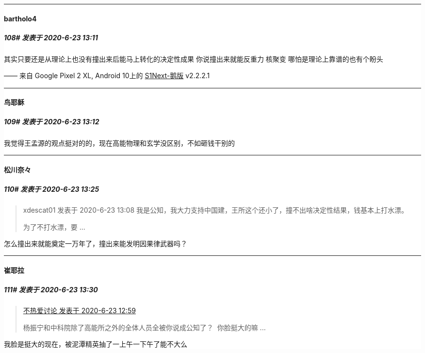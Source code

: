 
-----

####  bartholo4  
##### 108#       发表于 2020-6-23 13:11




其实只要还是从理论上也没有撞出来后能马上转化的决定性成果 你说撞出来就能反重力 核聚变 哪怕是理论上靠谱的也有个盼头

—— 来自 Google Pixel 2 XL, Android 10上的 [S1Next-鹅版](https://github.com/ykrank/S1-Next/releases) v2.2.2.1







-----

####  鸟耶稣  
##### 109#       发表于 2020-6-23 13:12




我觉得王孟源的观点挺对的的，现在高能物理和玄学没区别，不如砸钱干别的







-----

####  松川奈々  
##### 110#       发表于 2020-6-23 13:25



<blockquote>xdescat01 发表于 2020-6-23 13:08
我是公知，我大力支持中国建，王所这个还小了，撞不出啥决定性结果，钱基本上打水漂。

为了不打水漂，要 ...</blockquote>
怎么撞出来就能奠定一万年了，撞出来能发明因果律武器吗？







-----

####  崔耶拉  
##### 111#       发表于 2020-6-23 13:30



<blockquote><a href="httphttps://bbs.saraba1st.com/2b/forum.php?mod=redirect&amp;goto=findpost&amp;pid=47917851&amp;ptid=1943542" target="_blank">不热爱讨论 发表于 2020-6-23 12:59</a>

杨振宁和中科院除了高能所之外的全体人员全被你说成公知了？  你脸挺大的嘛 ...</blockquote>
我脸是挺大的现在，被泥潭精英抽了一上午一下午了能不大么
